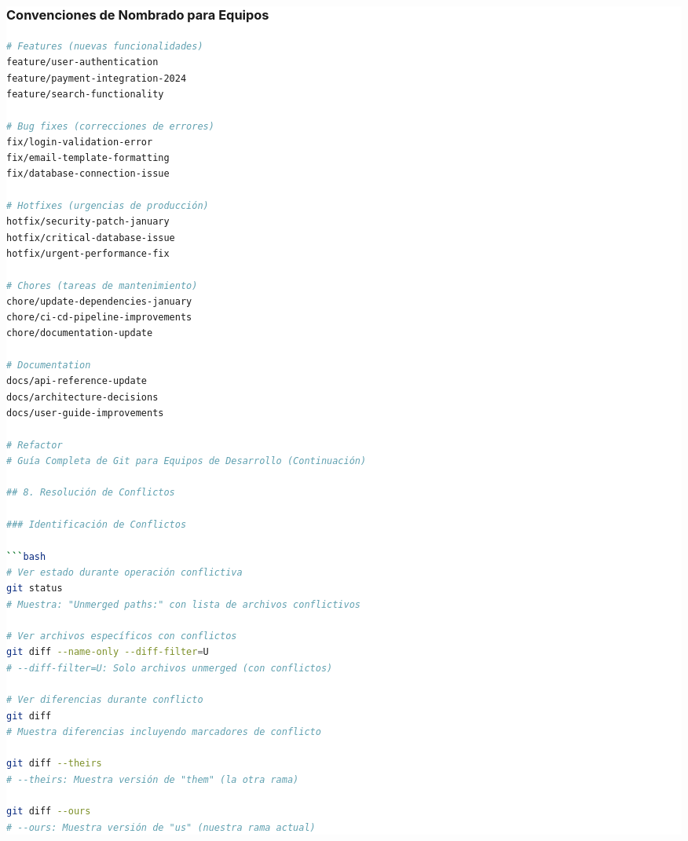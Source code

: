 ### Convenciones de Nombrado para Equipos

````bash
# Features (nuevas funcionalidades)
feature/user-authentication
feature/payment-integration-2024
feature/search-functionality

# Bug fixes (correcciones de errores)
fix/login-validation-error
fix/email-template-formatting
fix/database-connection-issue

# Hotfixes (urgencias de producción)
hotfix/security-patch-january
hotfix/critical-database-issue
hotfix/urgent-performance-fix

# Chores (tareas de mantenimiento)
chore/update-dependencies-january
chore/ci-cd-pipeline-improvements
chore/documentation-update

# Documentation
docs/api-reference-update
docs/architecture-decisions
docs/user-guide-improvements

# Refactor
# Guía Completa de Git para Equipos de Desarrollo (Continuación)

## 8. Resolución de Conflictos

### Identificación de Conflictos

```bash
# Ver estado durante operación conflictiva
git status
# Muestra: "Unmerged paths:" con lista de archivos conflictivos

# Ver archivos específicos con conflictos
git diff --name-only --diff-filter=U
# --diff-filter=U: Solo archivos unmerged (con conflictos)

# Ver diferencias durante conflicto
git diff
# Muestra diferencias incluyendo marcadores de conflicto

git diff --theirs
# --theirs: Muestra versión de "them" (la otra rama)

git diff --ours
# --ours: Muestra versión de "us" (nuestra rama actual)
````
